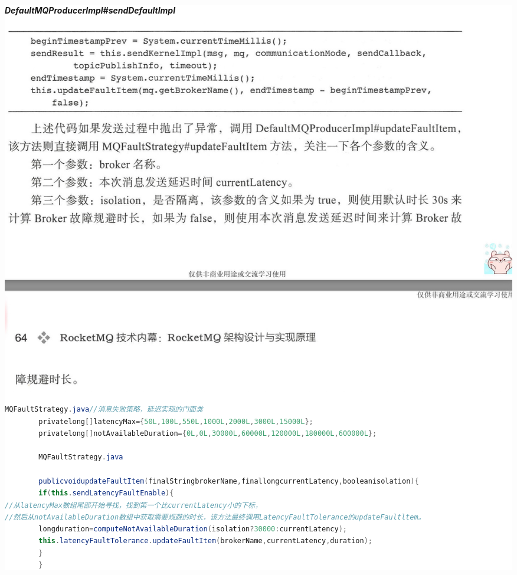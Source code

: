 ##### DefaultMQProducerlmpl#sendDefaultlmpl

![image-20211117220648669](noteImg/image-20211117220648669.png)

```java
MQFaultStrategy.java//消息失败策略，延迟实现的门面类
        privatelong[]latencyMax={50L,100L,550L,1000L,2000L,3000L,15000L};
        privatelong[]notAvailableDuration={0L,0L,30000L,60000L,120000L,180000L,600000L};

        MQFaultStrategy.java

        publicvoidupdateFaultItem(finalStringbrokerName,finallongcurrentLatency,booleanisolation){
        if(this.sendLatencyFaultEnable){
//从latencyMax数组尾部开始寻找，找到第一个比currentLatency小的下标，
//然后从notAvailableDuration数组中获取需要规避的时长，该方法最终调用LatencyFaultTolerance的updateFaultltem。
        longduration=computeNotAvailableDuration(isolation?30000:currentLatency);
        this.latencyFaultTolerance.updateFaultItem(brokerName,currentLatency,duration);
        }
        }

```
